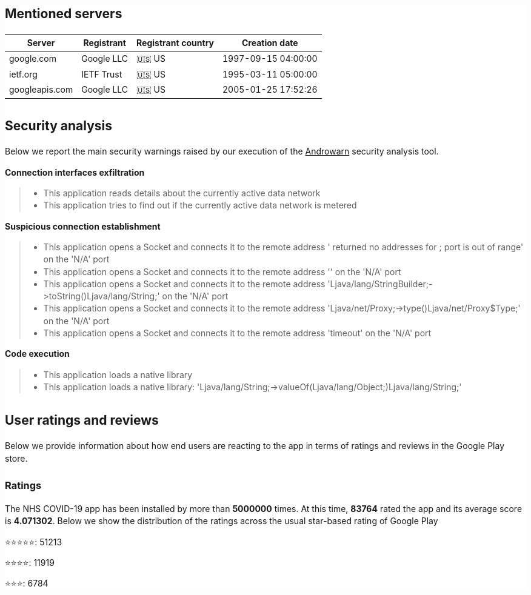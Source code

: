 
## Mentioned servers

| **Server** | **Registrant** | **Registrant country** | **Creation date** | 
|-------------------------|-------------------------|-------------------------|-------------------------|
 | google.com | Google LLC | :us: US | 1997-09-15 04:00:00 |
 | ietf.org | IETF Trust | :us: US | 1995-03-11 05:00:00 |
 | googleapis.com | Google LLC | :us: US | 2005-01-25 17:52:26 |


## Security analysis 

Below we report the main security warnings raised by our execution of the [Androwarn](https://github.com/maaaaz/androwarn) security analysis tool.

**Connection interfaces exfiltration**
> - This application reads details about the currently active data network<br>
> - This application tries to find out if the currently active data network is metered<br>

**Suspicious connection establishment**
> - This application opens a Socket and connects it to the remote address ' returned no addresses for  ; port is out of range' on the 'N/A' port <br>
> - This application opens a Socket and connects it to the remote address '' on the 'N/A' port <br>
> - This application opens a Socket and connects it to the remote address 'Ljava/lang/StringBuilder;->toString()Ljava/lang/String;' on the 'N/A' port <br>
> - This application opens a Socket and connects it to the remote address 'Ljava/net/Proxy;->type()Ljava/net/Proxy$Type;' on the 'N/A' port <br>
> - This application opens a Socket and connects it to the remote address 'timeout' on the 'N/A' port <br>

**Code execution**
> - This application loads a native library<br>
> - This application loads a native library: 'Ljava/lang/String;->valueOf(Ljava/lang/Object;)Ljava/lang/String;'<br>



## User ratings and reviews

Below we provide information about how end users are reacting to the app in terms of ratings and reviews in the Google Play store.

### Ratings

The NHS COVID-19 app has been installed by more than **5000000** times. At this time, **83764** rated the app and its average score is **4.071302**. Below we show the distribution of the ratings across the usual star-based rating of Google Play

:star::star::star::star::star:: 51213

:star::star::star::star:: 11919

:star::star::star:: 6784
